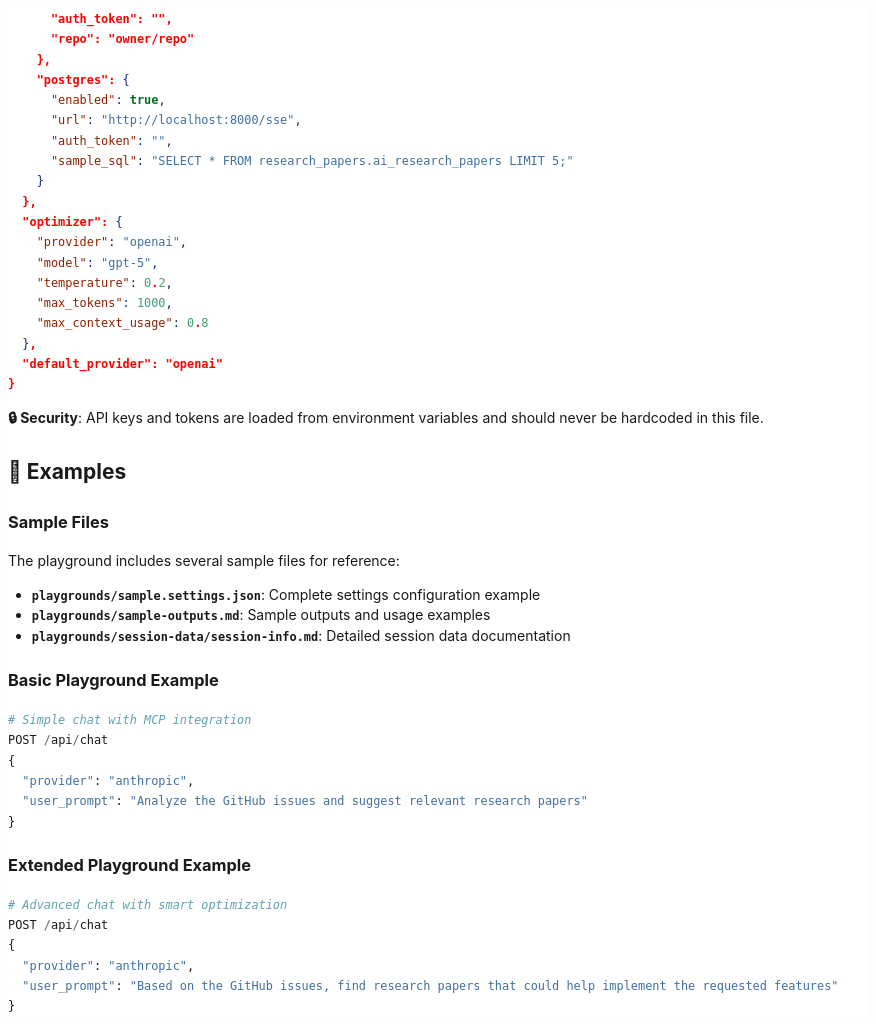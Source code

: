 ```json
      "auth_token": "",
      "repo": "owner/repo"
    },
    "postgres": {
      "enabled": true,
      "url": "http://localhost:8000/sse",
      "auth_token": "",
      "sample_sql": "SELECT * FROM research_papers.ai_research_papers LIMIT 5;"
    }
  },
  "optimizer": {
    "provider": "openai",
    "model": "gpt-5",
    "temperature": 0.2,
    "max_tokens": 1000,
    "max_context_usage": 0.8
  },
  "default_provider": "openai"
}
```

**🔒 Security**: API keys and tokens are loaded from environment variables and should never be hardcoded in this file.

## 📝 Examples

### Sample Files

The playground includes several sample files for reference:

- **`playgrounds/sample.settings.json`**: Complete settings configuration example
- **`playgrounds/sample-outputs.md`**: Sample outputs and usage examples
- **`playgrounds/session-data/session-info.md`**: Detailed session data documentation

### Basic Playground Example

```python
# Simple chat with MCP integration
POST /api/chat
{
  "provider": "anthropic",
  "user_prompt": "Analyze the GitHub issues and suggest relevant research papers"
}
```

### Extended Playground Example

```python
# Advanced chat with smart optimization
POST /api/chat
{
  "provider": "anthropic",
  "user_prompt": "Based on the GitHub issues, find research papers that could help implement the requested features"
}
```
